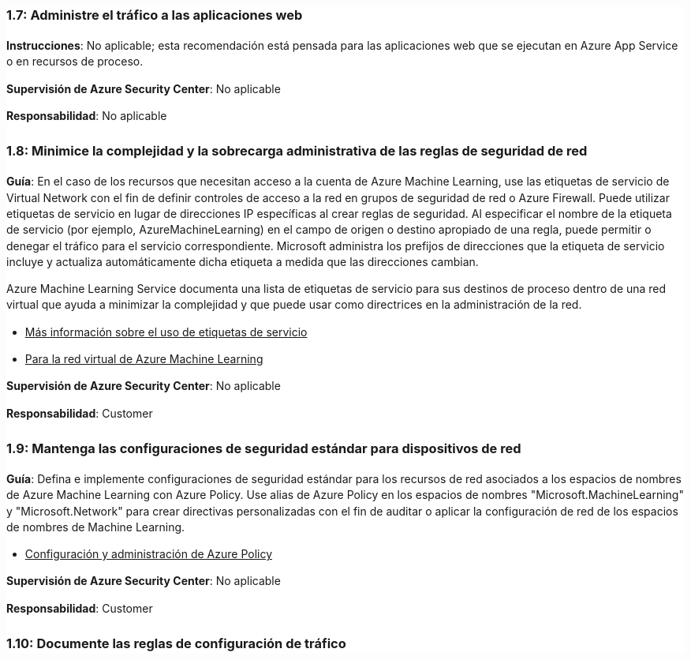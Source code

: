 ### <a name="17-manage-traffic-to-web-applications"></a>1.7: Administre el tráfico a las aplicaciones web

**Instrucciones**: No aplicable; esta recomendación está pensada para las aplicaciones web que se ejecutan en Azure App Service o en recursos de proceso.

**Supervisión de Azure Security Center**: No aplicable

**Responsabilidad**: No aplicable

### <a name="18-minimize-complexity-and-administrative-overhead-of-network-security-rules"></a>1.8: Minimice la complejidad y la sobrecarga administrativa de las reglas de seguridad de red

**Guía**: En el caso de los recursos que necesitan acceso a la cuenta de Azure Machine Learning, use las etiquetas de servicio de Virtual Network con el fin de definir controles de acceso a la red en grupos de seguridad de red o Azure Firewall. Puede utilizar etiquetas de servicio en lugar de direcciones IP específicas al crear reglas de seguridad. Al especificar el nombre de la etiqueta de servicio (por ejemplo, AzureMachineLearning) en el campo de origen o destino apropiado de una regla, puede permitir o denegar el tráfico para el servicio correspondiente. Microsoft administra los prefijos de direcciones que la etiqueta de servicio incluye y actualiza automáticamente dicha etiqueta a medida que las direcciones cambian.

Azure Machine Learning Service documenta una lista de etiquetas de servicio para sus destinos de proceso dentro de una red virtual que ayuda a minimizar la complejidad y que puede usar como directrices en la administración de la red.

- [Más información sobre el uso de etiquetas de servicio](../virtual-network/service-tags-overview.md)

- [Para la red virtual de Azure Machine Learning](how-to-enable-virtual-network.md)

**Supervisión de Azure Security Center**: No aplicable

**Responsabilidad**: Customer

### <a name="19-maintain-standard-security-configurations-for-network-devices"></a>1.9: Mantenga las configuraciones de seguridad estándar para dispositivos de red

**Guía**: Defina e implemente configuraciones de seguridad estándar para los recursos de red asociados a los espacios de nombres de Azure Machine Learning con Azure Policy. Use alias de Azure Policy en los espacios de nombres "Microsoft.MachineLearning" y "Microsoft.Network" para crear directivas personalizadas con el fin de auditar o aplicar la configuración de red de los espacios de nombres de Machine Learning. 

- [Configuración y administración de Azure Policy](../governance/policy/tutorials/create-and-manage.md)

**Supervisión de Azure Security Center**: No aplicable

**Responsabilidad**: Customer

### <a name="110-document-traffic-configuration-rules"></a>1.10: Documente las reglas de configuración de tráfico
